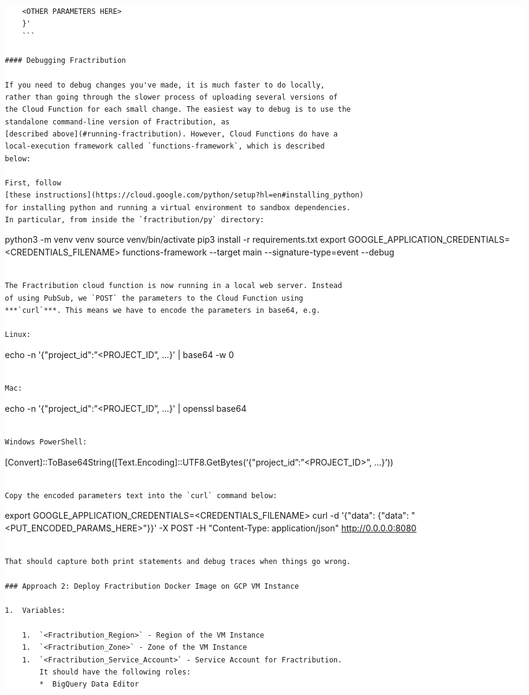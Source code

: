 ```
    <OTHER PARAMETERS HERE>
    }'
    ```

#### Debugging Fractribution

If you need to debug changes you've made, it is much faster to do locally,
rather than going through the slower process of uploading several versions of
the Cloud Function for each small change. The easiest way to debug is to use the
standalone command-line version of Fractribution, as
[described above](#running-fractribution). However, Cloud Functions do have a
local-execution framework called `functions-framework`, which is described
below:

First, follow
[these instructions](https://cloud.google.com/python/setup?hl=en#installing_python)
for installing python and running a virtual environment to sandbox dependencies.
In particular, from inside the `fractribution/py` directory:

```
python3 -m venv venv
source venv/bin/activate
pip3 install -r requirements.txt
export GOOGLE_APPLICATION_CREDENTIALS=<CREDENTIALS_FILENAME>
functions-framework --target main --signature-type=event --debug
```

The Fractribution cloud function is now running in a local web server. Instead
of using PubSub, we `POST` the parameters to the Cloud Function using
***`curl`***. This means we have to encode the parameters in base64, e.g.

Linux:
```
echo -n '{"project_id":”<PROJECT_ID”, ...}' | base64 -w 0
```

Mac:
```
echo -n '{"project_id":”<PROJECT_ID”, ...}' | openssl base64
```

Windows PowerShell:
```
[Convert]::ToBase64String([Text.Encoding]::UTF8.GetBytes(‘{"project_id”:”<PROJECT_ID>”, ...}’))
```

Copy the encoded parameters text into the `curl` command below:

```
export GOOGLE_APPLICATION_CREDENTIALS=<CREDENTIALS_FILENAME>
curl -d '{"data": {"data": "<PUT_ENCODED_PARAMS_HERE>"}}' \-X POST -H "Content-Type: application/json" http://0.0.0.0:8080
```

That should capture both print statements and debug traces when things go wrong.

### Approach 2: Deploy Fractribution Docker Image on GCP VM Instance

1.  Variables:

    1.  `<Fractribution_Region>` - Region of the VM Instance
    1.  `<Fractribution_Zone>` - Zone of the VM Instance
    1.  `<Fractribution_Service_Account>` - Service Account for Fractribution.
        It should have the following roles:
        *  BigQuery Data Editor
```